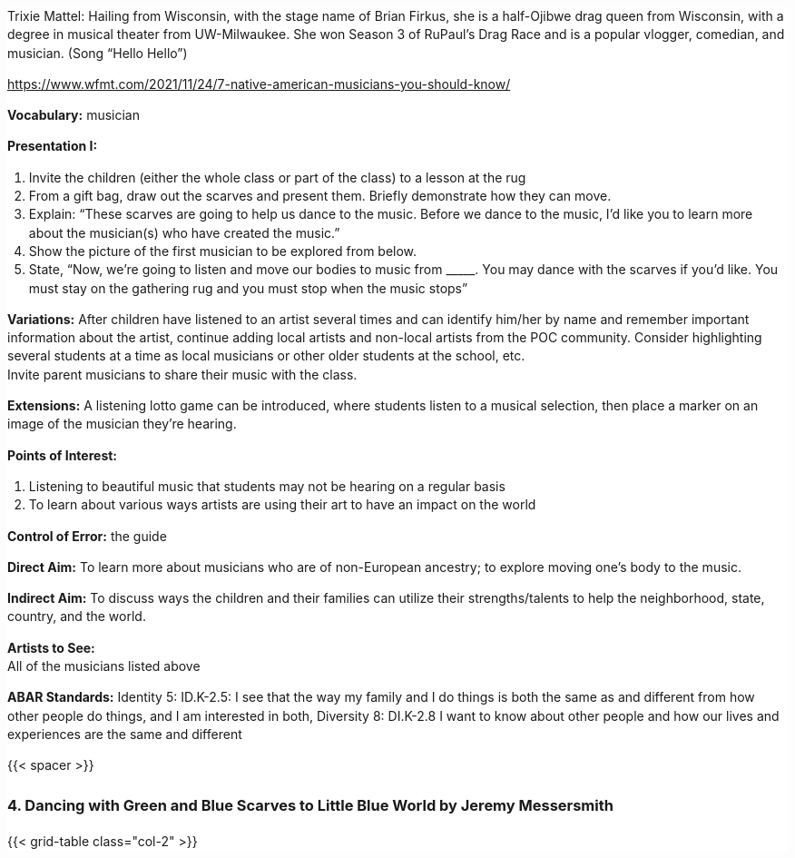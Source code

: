 Trixie Mattel: Hailing from Wisconsin, with the stage name of Brian Firkus, she is a half-Ojibwe drag queen from Wisconsin, with a degree in musical theater from UW-Milwaukee.  She won Season 3 of RuPaul’s Drag Race and is a popular vlogger, comedian, and musician.    (Song “Hello Hello”)


https://www.wfmt.com/2021/11/24/7-native-american-musicians-you-should-know/


**Vocabulary:** musician

**Presentation I:** 
1. Invite the children (either the whole class or part of the class) to a lesson at the rug
2. From a gift bag, draw out the scarves and present them. Briefly demonstrate how they can move.
3. Explain: “These scarves are going to help us dance to the music. Before we dance to the music, I’d like you to learn more about the musician(s) who have created the music.”
4. Show the picture of the first musician to be explored from below.  
5. State, “Now, we’re going to listen and move our bodies to music from _____.  You may dance with the scarves if you’d like. You must stay on the gathering rug and you must stop when the music stops”  

**Variations:** After children have listened to an artist several times and can identify him/her by name and remember important information about the artist, continue adding local artists and non-local artists from the POC community.
Consider highlighting several students at a time as local musicians or other older students at the school, etc.  
Invite parent musicians to share their music with the class.  

**Extensions:** A listening lotto game can be introduced, where students listen to a musical selection, then place a marker on an image of the musician they’re hearing.

**Points of Interest:**
1. Listening to beautiful music that students may not be hearing on a regular basis
2. To learn about various ways artists are using their art to have an impact on the world

**Control of Error:** the guide

**Direct Aim:** To learn more about musicians who are of non-European ancestry; to explore moving one’s body to the music.  

**Indirect Aim:** To discuss ways the children and their families can utilize their strengths/talents to help the neighborhood, state, country, and the world.  

**Artists to See:**\
All of the musicians listed above

**ABAR Standards:** Identity 5: ID.K-2.5: I see that the way my family and I do things is both the same as and different from how other people do things, and I am interested in both, Diversity 8: DI.K-2.8 I want to know about other people and how our lives and experiences are the same and different


{{< spacer >}}



### 4. Dancing with Green and Blue Scarves to Little Blue World by Jeremy Messersmith

{{< grid-table class="col-2" >}}
